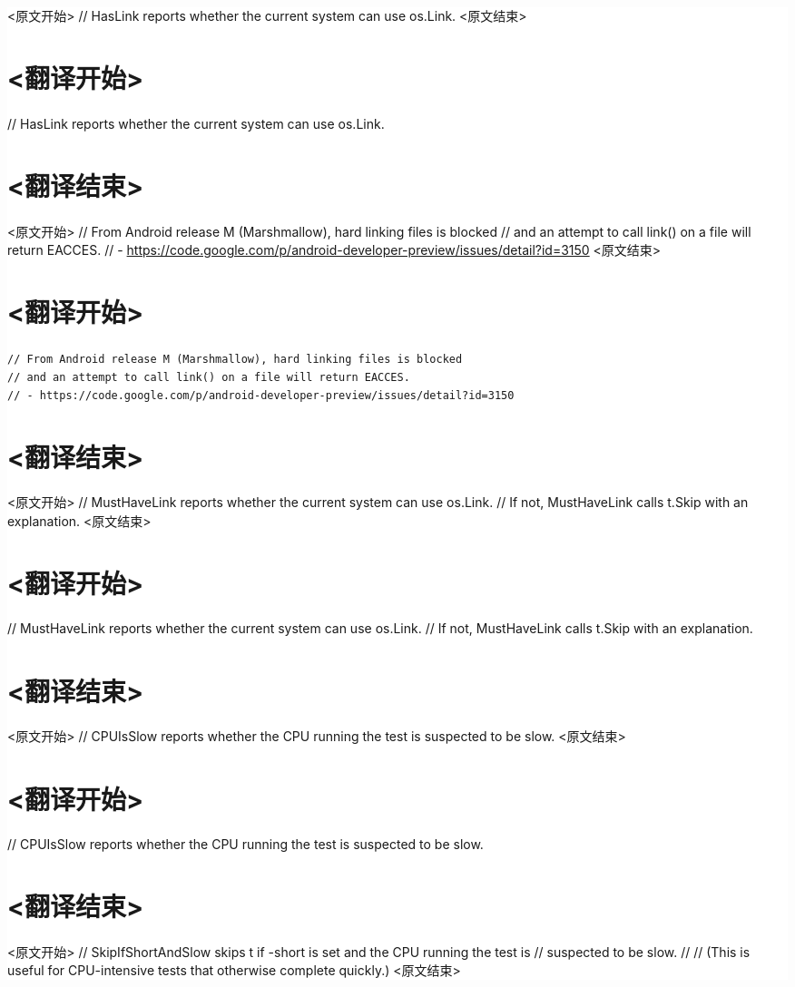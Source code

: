 
<原文开始>
// HasLink reports whether the current system can use os.Link.
<原文结束>

# <翻译开始>
// HasLink reports whether the current system can use os.Link.
# <翻译结束>


<原文开始>
	// From Android release M (Marshmallow), hard linking files is blocked
	// and an attempt to call link() on a file will return EACCES.
	// - https://code.google.com/p/android-developer-preview/issues/detail?id=3150
<原文结束>

# <翻译开始>
	// From Android release M (Marshmallow), hard linking files is blocked
	// and an attempt to call link() on a file will return EACCES.
	// - https://code.google.com/p/android-developer-preview/issues/detail?id=3150
# <翻译结束>


<原文开始>
// MustHaveLink reports whether the current system can use os.Link.
// If not, MustHaveLink calls t.Skip with an explanation.
<原文结束>

# <翻译开始>
// MustHaveLink reports whether the current system can use os.Link.
// If not, MustHaveLink calls t.Skip with an explanation.
# <翻译结束>


<原文开始>
// CPUIsSlow reports whether the CPU running the test is suspected to be slow.
<原文结束>

# <翻译开始>
// CPUIsSlow reports whether the CPU running the test is suspected to be slow.
# <翻译结束>


<原文开始>
// SkipIfShortAndSlow skips t if -short is set and the CPU running the test is
// suspected to be slow.
//
// (This is useful for CPU-intensive tests that otherwise complete quickly.)
<原文结束>
